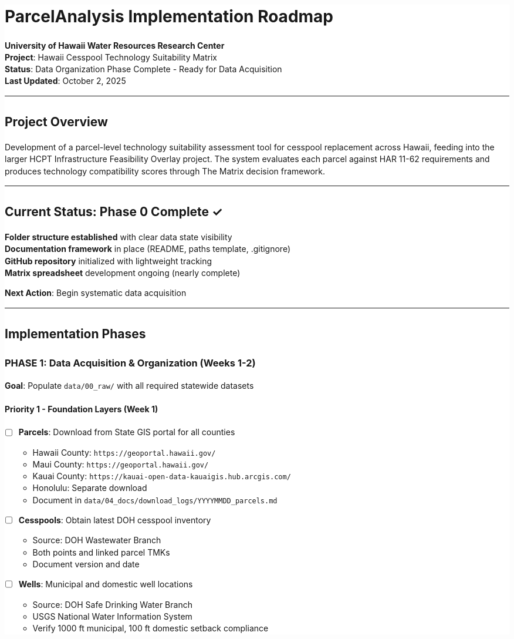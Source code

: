 # ParcelAnalysis Implementation Roadmap

**University of Hawaii Water Resources Research Center**  
**Project**: Hawaii Cesspool Technology Suitability Matrix  
**Status**: Data Organization Phase Complete - Ready for Data Acquisition  
**Last Updated**: October 2, 2025

---

## Project Overview

Development of a parcel-level technology suitability assessment tool for cesspool replacement across Hawaii, feeding into the larger HCPT Infrastructure Feasibility Overlay project. The system evaluates each parcel against HAR 11-62 requirements and produces technology compatibility scores through The Matrix decision framework.

---

## Current Status: Phase 0 Complete ✓

**Folder structure established** with clear data state visibility  
**Documentation framework** in place (README, paths template, .gitignore)  
**GitHub repository** initialized with lightweight tracking  
**Matrix spreadsheet** development ongoing (nearly complete)

**Next Action**: Begin systematic data acquisition

---

## Implementation Phases

### **PHASE 1: Data Acquisition & Organization** (Weeks 1-2)

**Goal**: Populate `data/00_raw/` with all required statewide datasets

#### Priority 1 - Foundation Layers (Week 1)
- [ ] **Parcels**: Download from State GIS portal for all counties
  - Hawaii County: `https://geoportal.hawaii.gov/`
  - Maui County: `https://geoportal.hawaii.gov/`
  - Kauai County: `https://kauai-open-data-kauaigis.hub.arcgis.com/`
  - Honolulu: Separate download
  - Document in `data/04_docs/download_logs/YYYYMMDD_parcels.md`

- [ ] **Cesspools**: Obtain latest DOH cesspool inventory
  - Source: DOH Wastewater Branch
  - Both points and linked parcel TMKs
  - Document version and date

- [ ] **Wells**: Municipal and domestic well locations
  - Source: DOH Safe Drinking Water Branch
  - USGS National Water Information System
  - Verify 1000 ft municipal, 100 ft domestic setback compliance
